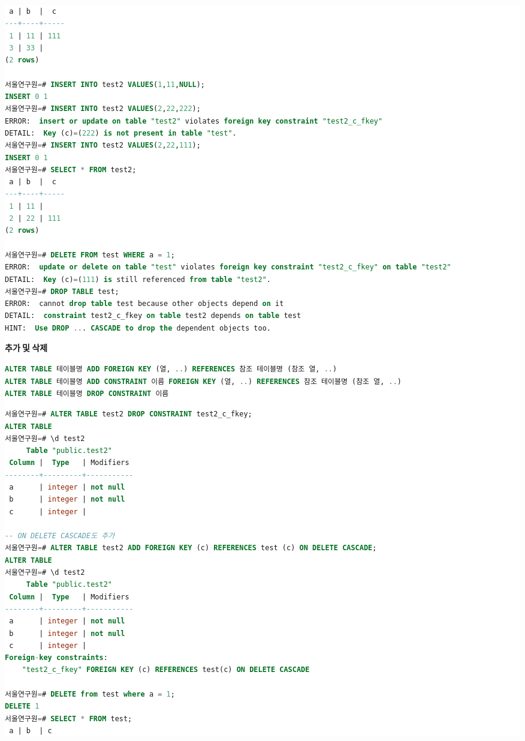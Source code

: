 ```sql
 a | b  |  c
---+----+-----
 1 | 11 | 111
 3 | 33 |
(2 rows)

서울연구원=# INSERT INTO test2 VALUES(1,11,NULL);
INSERT 0 1
서울연구원=# INSERT INTO test2 VALUES(2,22,222);
ERROR:  insert or update on table "test2" violates foreign key constraint "test2_c_fkey"
DETAIL:  Key (c)=(222) is not present in table "test".
서울연구원=# INSERT INTO test2 VALUES(2,22,111);
INSERT 0 1
서울연구원=# SELECT * FROM test2;
 a | b  |  c
---+----+-----
 1 | 11 |
 2 | 22 | 111
(2 rows)

서울연구원=# DELETE FROM test WHERE a = 1;
ERROR:  update or delete on table "test" violates foreign key constraint "test2_c_fkey" on table "test2"
DETAIL:  Key (c)=(111) is still referenced from table "test2".
서울연구원=# DROP TABLE test;
ERROR:  cannot drop table test because other objects depend on it
DETAIL:  constraint test2_c_fkey on table test2 depends on table test
HINT:  Use DROP ... CASCADE to drop the dependent objects too.
```

**추가 및 삭제**
```sql
ALTER TABLE 테이블명 ADD FOREIGN KEY (열, ..) REFERENCES 참조 테이블명 (참조 열, ..)
ALTER TABLE 테이블명 ADD CONSTRAINT 이름 FOREIGN KEY (열, ..) REFERENCES 참조 테이블명 (참조 열, ..)
ALTER TABLE 테이블명 DROP CONSTRAINT 이름
```
```sql
서울연구원=# ALTER TABLE test2 DROP CONSTRAINT test2_c_fkey;
ALTER TABLE
서울연구원=# \d test2
     Table "public.test2"
 Column |  Type   | Modifiers
--------+---------+-----------
 a      | integer | not null
 b      | integer | not null
 c      | integer |

-- ON DELETE CASCADE도 추가
서울연구원=# ALTER TABLE test2 ADD FOREIGN KEY (c) REFERENCES test (c) ON DELETE CASCADE;
ALTER TABLE
서울연구원=# \d test2
     Table "public.test2"
 Column |  Type   | Modifiers
--------+---------+-----------
 a      | integer | not null
 b      | integer | not null
 c      | integer |
Foreign-key constraints:
    "test2_c_fkey" FOREIGN KEY (c) REFERENCES test(c) ON DELETE CASCADE

서울연구원=# DELETE from test where a = 1;
DELETE 1
서울연구원=# SELECT * FROM test;
 a | b  | c
```